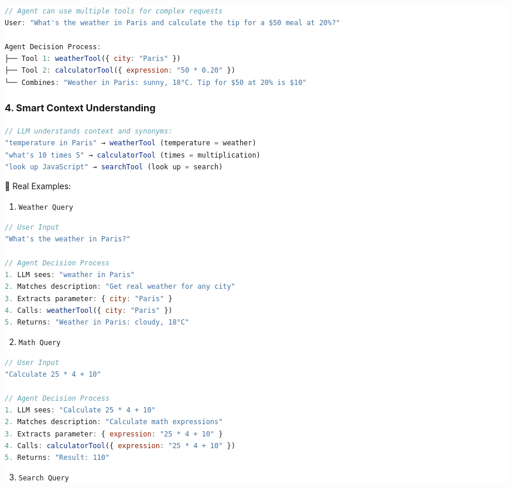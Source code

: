 ```javascript
// Agent can use multiple tools for complex requests
User: "What's the weather in Paris and calculate the tip for a $50 meal at 20%?"

Agent Decision Process:
├── Tool 1: weatherTool({ city: "Paris" })
├── Tool 2: calculatorTool({ expression: "50 * 0.20" })
└── Combines: "Weather in Paris: sunny, 18°C. Tip for $50 at 20% is $10"
```

### 4. Smart Context Understanding

```js
// LLM understands context and synonyms:
"temperature in Paris" → weatherTool (temperature = weather)
"what's 10 times 5" → calculatorTool (times = multiplication)
"look up JavaScript" → searchTool (look up = search)


```

📝 Real Examples:

1. `Weather Query`

```js
// User Input
"What's the weather in Paris?"

// Agent Decision Process
1. LLM sees: "weather in Paris"
2. Matches description: "Get real weather for any city"
3. Extracts parameter: { city: "Paris" }
4. Calls: weatherTool({ city: "Paris" })
5. Returns: "Weather in Paris: cloudy, 18°C"


```

2. `Math Query`

```js
// User Input
"Calculate 25 * 4 + 10"

// Agent Decision Process
1. LLM sees: "Calculate 25 * 4 + 10"
2. Matches description: "Calculate math expressions"
3. Extracts parameter: { expression: "25 * 4 + 10" }
4. Calls: calculatorTool({ expression: "25 * 4 + 10" })
5. Returns: "Result: 110"

```

3. `Search Query`
